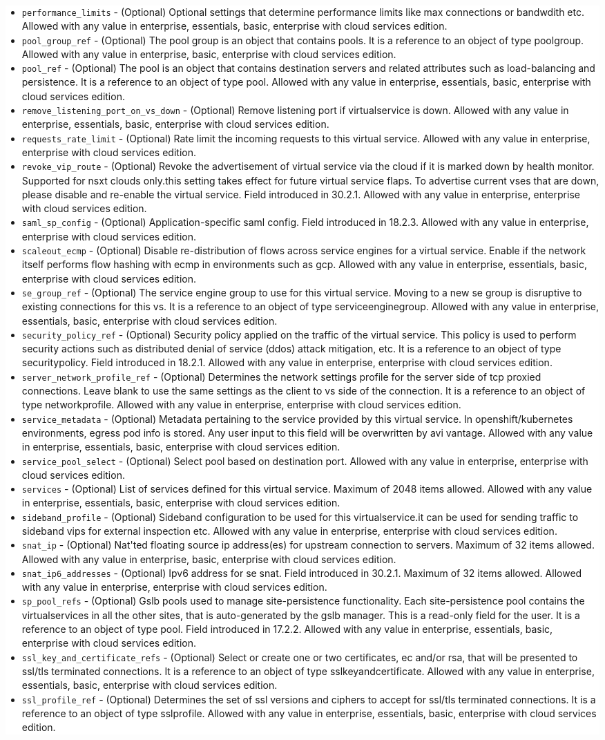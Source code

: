* `performance_limits` - (Optional) Optional settings that determine performance limits like max connections or bandwdith etc. Allowed with any value in enterprise, essentials, basic, enterprise with cloud services edition.
* `pool_group_ref` - (Optional) The pool group is an object that contains pools. It is a reference to an object of type poolgroup. Allowed with any value in enterprise, basic, enterprise with cloud services edition.
* `pool_ref` - (Optional) The pool is an object that contains destination servers and related attributes such as load-balancing and persistence. It is a reference to an object of type pool. Allowed with any value in enterprise, essentials, basic, enterprise with cloud services edition.
* `remove_listening_port_on_vs_down` - (Optional) Remove listening port if virtualservice is down. Allowed with any value in enterprise, essentials, basic, enterprise with cloud services edition.
* `requests_rate_limit` - (Optional) Rate limit the incoming requests to this virtual service. Allowed with any value in enterprise, enterprise with cloud services edition.
* `revoke_vip_route` - (Optional) Revoke the advertisement of virtual service via the cloud if it is marked down by health monitor. Supported for nsxt clouds only.this setting takes effect for future virtual service flaps. To advertise current vses that are down, please disable and re-enable the virtual service. Field introduced in 30.2.1. Allowed with any value in enterprise, enterprise with cloud services edition.
* `saml_sp_config` - (Optional) Application-specific saml config. Field introduced in 18.2.3. Allowed with any value in enterprise, enterprise with cloud services edition.
* `scaleout_ecmp` - (Optional) Disable re-distribution of flows across service engines for a virtual service. Enable if the network itself performs flow hashing with ecmp in environments such as gcp. Allowed with any value in enterprise, essentials, basic, enterprise with cloud services edition.
* `se_group_ref` - (Optional) The service engine group to use for this virtual service. Moving to a new se group is disruptive to existing connections for this vs. It is a reference to an object of type serviceenginegroup. Allowed with any value in enterprise, essentials, basic, enterprise with cloud services edition.
* `security_policy_ref` - (Optional) Security policy applied on the traffic of the virtual service. This policy is used to perform security actions such as distributed denial of service (ddos) attack mitigation, etc. It is a reference to an object of type securitypolicy. Field introduced in 18.2.1. Allowed with any value in enterprise, enterprise with cloud services edition.
* `server_network_profile_ref` - (Optional) Determines the network settings profile for the server side of tcp proxied connections. Leave blank to use the same settings as the client to vs side of the connection. It is a reference to an object of type networkprofile. Allowed with any value in enterprise, enterprise with cloud services edition.
* `service_metadata` - (Optional) Metadata pertaining to the service provided by this virtual service. In openshift/kubernetes environments, egress pod info is stored. Any user input to this field will be overwritten by avi vantage. Allowed with any value in enterprise, essentials, basic, enterprise with cloud services edition.
* `service_pool_select` - (Optional) Select pool based on destination port. Allowed with any value in enterprise, enterprise with cloud services edition.
* `services` - (Optional) List of services defined for this virtual service. Maximum of 2048 items allowed. Allowed with any value in enterprise, essentials, basic, enterprise with cloud services edition.
* `sideband_profile` - (Optional) Sideband configuration to be used for this virtualservice.it can be used for sending traffic to sideband vips for external inspection etc. Allowed with any value in enterprise, enterprise with cloud services edition.
* `snat_ip` - (Optional) Nat'ted floating source ip address(es) for upstream connection to servers. Maximum of 32 items allowed. Allowed with any value in enterprise, basic, enterprise with cloud services edition.
* `snat_ip6_addresses` - (Optional) Ipv6 address for se snat. Field introduced in 30.2.1. Maximum of 32 items allowed. Allowed with any value in enterprise, enterprise with cloud services edition.
* `sp_pool_refs` - (Optional) Gslb pools used to manage site-persistence functionality. Each site-persistence pool contains the virtualservices in all the other sites, that is auto-generated by the gslb manager. This is a read-only field for the user. It is a reference to an object of type pool. Field introduced in 17.2.2. Allowed with any value in enterprise, essentials, basic, enterprise with cloud services edition.
* `ssl_key_and_certificate_refs` - (Optional) Select or create one or two certificates, ec and/or rsa, that will be presented to ssl/tls terminated connections. It is a reference to an object of type sslkeyandcertificate. Allowed with any value in enterprise, essentials, basic, enterprise with cloud services edition.
* `ssl_profile_ref` - (Optional) Determines the set of ssl versions and ciphers to accept for ssl/tls terminated connections. It is a reference to an object of type sslprofile. Allowed with any value in enterprise, essentials, basic, enterprise with cloud services edition.